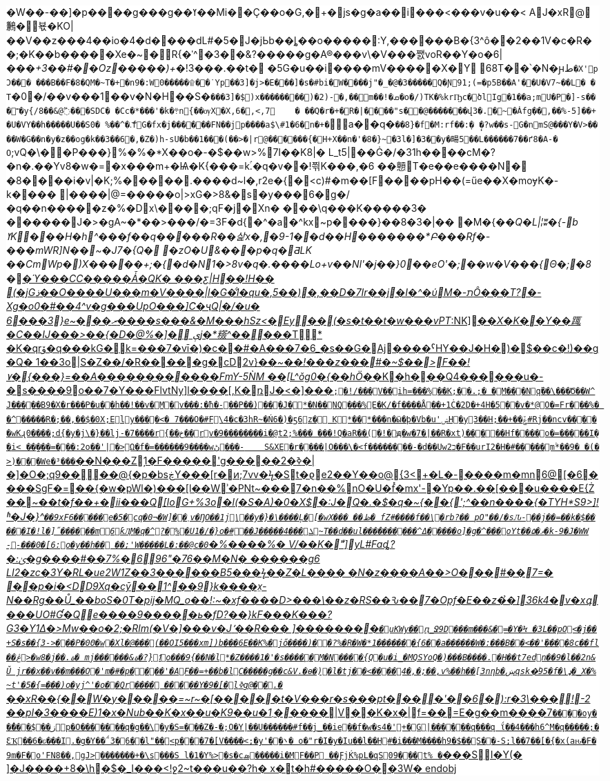 �W��-��]�p����g���g��ߌ��Mi��Ç��o�G,�+�js�g�a��i���<���v�u��<
AJ�xR@鶼�뵧�KO|��V��z���4��io�4�d����dL#�5�J�jЬb��ȴ��o�����:Y,������B�{3^ô��2��1V�c�R��;�K��b�����Xe�~�R{�ˈ^�3��&?�����g�A®���v\�V���쨄voR��Y�o�6|�_��+3��#��Oz�����)+�_!3���.��t�
�5G�u��i����mV�����X�Y
\68T��՝�N�ԩط`�X'pƆ���
���B��F�8�QM�~T�+�n9�:W0�����۩��˙Yp��3]�j>�E���]�s�#bi�W����j"�_�@�3�����Q�Ɲ91;(=�p5B��A'��U�V7~��L�	�T`�0�/��v���1��v�N�H��S�`���3]�$)x��������)�2)-�,��m��!�ܩ�o�/)TK�%krҦc�޾ծlIg�1��a;mU�P�]-s���˭�y{/8��&@߬���ЅDC�	�Cc�*���'�k�܊n{��ѹX�X,6�,<,7	�
��Ԛ�r�+�R�|����"s��@�������վ3�.�~�Ȧfg݂��,��%-5]��+�U�VY��h�����U��S0�
%��^�.͞fG�fx�j������FN��jp����a$\#1�6�n�+�`a��q�`��8}�f�M:rf��:̜� ̙�?w��s-G�nmS@���Y�V>����W�G��n�y�z��og�k��3��6�,�Z�)h-sU�b��1���(��>�|r@������{�H+X��n �'�8�}~�3l�]�3� �y�畼5��L������7��ґ8�A-�O`;vQ�\��P���}%�%�*X��o�-�$��w>%7I��K8|� L_t5|��Ġ�/�31h����cM�?�n�.��Yv8�w�=�x���m+�Ѩ�K{���=kۢ.�q�v��!쯲K���,�6
��戅T�e��e����N�𥀁�8����i�v|�K;%�����.����d~l�,r2e�{�<c)#�m��[F����pH��(=űe��X�moɏK�-k����
|����|@=�����o|>xG�>8&�s�y���6�g�/�q��n�����z�%�Dx\����;qF�j⴯�Xn� ���\q���K�����3� ������J�>�gA~�*��>���/�=3F�d{�^�a�^kx~p����}��8�3�|��
�M�{�_�Q�L|¦ʬ�{-b	ߌK���H�h^���f��q�����R��삹x�,�9-1��d��H�������*Բ���Rf�-���mWR]N��~�J7�{Q�
�zO�U&��޿�p�q�ƋLK ��CmWp�)X�����+;�{�d�N1�>8v�q�.����Lo+v��Nl'�j��}0��eO'�;��w�V���{Θ�;�8_�΀_<U>�ϓ���CC�����Ǡ�QK�
���ƹ|H��!Η��
(�jGذ��O����U���m�V����|l�G�l͋�qu�,5��)�,��D�7Ir��j�I�^�ύM�-תÔ���T?�-Xg�o0�#��4^v�g���UpO���]C҇�ҷQ|�/�u�	6���3}e~���ރ����s���&�M���hSz<�Ey��(�s�t��t�w���vPT_:NK]��_X�K��Y��踂�C��IJ���>��{�D�@%�]�
ېj�*䊴^��_���T*	�K�qrۆ�q���kG�k=���7�vī�)�c��#�A���7�6_�s��G�Aj����ˁHY��J�H�)�݆$��c�!)��g�Q�	1��3o|S�Z��/�R�����g�cD2v}*��~��!���z���#�~$��>F��!٧�{���}=��Α������������FmY-5ǸM
��[L^ǒg0�{��hӦ*��K�h���Q4������u�-�s����9o��7�Y���FlvtNy]l����[,K�ռJ�<�]���`;�!/���V��ih=���%��K;��.;�
�M���Nqٙ��\���Ծ��W^J�����B9�X�r���P�u��h��!ׂ��v�M�v���:�ħ�-��P��)���J�*�N��NQ���%E�K/�f��� �Å��+1Ċ�2D�+4H�5��v�*@O�=Ϝr���%� �^�����R�;��,��$�0X;Ely����<�	7���O�#F\4�c�3hR~�Ń6�)�ƽ6z�
K*��*���n�ӹ�ϸ�Vb�u'ݾH�y3��H;��+��ݞ#Rj��ncv�����wKɻ0����;d{�y�j\�}��lj-�7����r{��خ��rv�9��������i�@t2;%��� ���!Q�aR��(�!�ԭ�w�7�|��R�xt)�����Hf����o�=�����I݈��i<
��̫���=���:2o��'|�>Ω�f�=������9����wڻ���-	S&XE�r����|O���\�<f��������-�d��Uw2כ�F��urI2�H�#�����mؙ*��9� �(�>)���We�³���`��N���Z1̦�F�����'g�����2�ߢ�|�]�O�;q9��޺��@{�p�bsڿY���[r�ͷ;7vv�ϟ�St�ϱe2��Y��o@{3<+َ�L�-����m�mn6@[�6����SgF�=��{�w�pWl�)���[l��Wʾ�PNt~���7�n��%nO�U�f̽�mx'-�Yp��.��[���u����E{Ż��~�*�t�f��+�ii���Q[Io*G+%3o�l(�S�A)�0�X$�:J�Q�.�$�q�~{��{';^��n����{�TYH*S9>]!ʱ�J�}^`��9xF޺��6���e�5�cq�0¬�W]��˰v�ŊO��1j\��y�}�\����Ļ�ؘ[�wX��� ��ظ� fZ#����f��\�rb?�� pO"��/�sԈ-��j��=��k�$�����I�!l�]˝������m6ƙӅM�q�^?�%�U1�/�}o�#��J�����ܠ���4~T��d��ul���۠�������^Δ�����o]�g�^���oYt��۵�ޥ�k-9�J�WW-֣-���0�[6:o�y��h��
��;'W�����L�:��@c�0`�%����%�
V/��K�ۗ"]yL#Faȡ?�:ﱝ�g����#��7%�696"�76��M�N�	������g6
LI2�zc�3Y�RL�ue2W1Z��3������B5���ϟ��Z�L����
�N�z����A��>O���#��7=�
��p�i�<DD9Xq�cӯ΂��1^��9}k����x̤-N��Rg��Ů_��boS�0T�pĳ�MQ_o��!:~�xf����D>���\��z�RS��Ԅ��7�Opf�E��z�̉�]36k4�v�xգ���UO#Ɠ�Qe����9�����ь�fD?��}kF���K���?G3�Y1Δ�>Mw��o�2;�Rlm(�V�]���v�J٬��R���
]����*����`�uΚWy ��ԥ_Ջ9D���m���&�=�Y�Ϟ
�3L��pO<�j��+S�s��{3->���P�0Θ�w�Xl�@���(��OI5���xm])b���6E��K%�jő����)��?%�R�W�*1�������{6��a������W�:���B��<��'֝����8c��fl��ڠ>�w8�j��.ة�
mj������&ߗ{?�ةo���9{��N�l*�Z����1�'�s����ؚ޿�M�N����{Q� u�i_�MQSYoQ�)���B����.�H��t7edn��9�l��2n&Ǔ	jr��x��v��m���O�'m�#�p����'�AF��=+��b�lC�����g��c&V.�ɵ�)�l�tj�ͩ�<����4�,�;��,v%��h��[3nƞb�ښqsk�ͭ95�f�\ډ�_X�%~t'�5�{=���)o�yj^'�o��Qr���� �����Y�9�[�lߢg@��.�`��xR��{��׉W�y�����=~r~�[�����t�V���r�s���pt����'��6�):r�3\���!-2��pI�3����E)1�x�Nub��K�x��u�K9��u�܂1���*��|V��K�x�|f=��=E�g��m����7`����oy���ٌ��$��زp�O�������q�g��\�y�S=���Z�-�;O�Y|��U������#f��j_��ie��f�w�s4�'+�G|������q���q
ΐ��4���h6^M�q�����;�ƐҠ��6�ԍ���I.�g�Y��΅3�6��l"��<p���7�[V����<;�y'��܌� o�"r�I�y�Iu��l��H#�i���M����h9�$��S��-S;l��7��[�{�x(aԋ�F�9m�F�o'FN8��,gJ>�������+�\s���S
l�1�Y%>�s�cܣ�����i�MF��P
��ƑjЌ%pL�qS09���t%
�`���SI�Y(�
]�J����+8�\h�$�_I���<!ջ2~t���u��?h�	x�t�h#�����O� �3W�
endobj